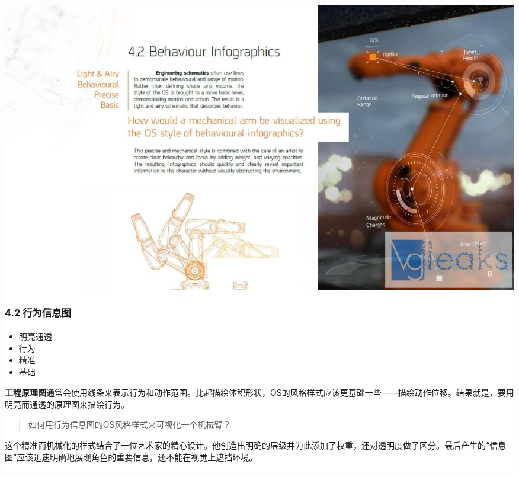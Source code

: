 ![8](image/2021-04-20-周二-23-40-58UI笔记/8.jpg)

### 4.2 行为信息图

- 明亮通透
- 行为
- 精准
- 基础

**工程原理图**通常会使用线条来表示行为和动作范围。比起描绘体积形状，OS的风格样式应该更基础一些——描绘动作位移。结果就是，要用明亮而通透的原理图来描绘行为。

> 如何用行为信息图的OS风格样式来可视化一个机械臂？

这个精准而机械化的样式结合了一位艺术家的精心设计。他创造出明确的层级并为此添加了权重，还对透明度做了区分。最后产生的“信息图”应该迅速明确地展现角色的重要信息，还不能在视觉上遮挡环境。

----